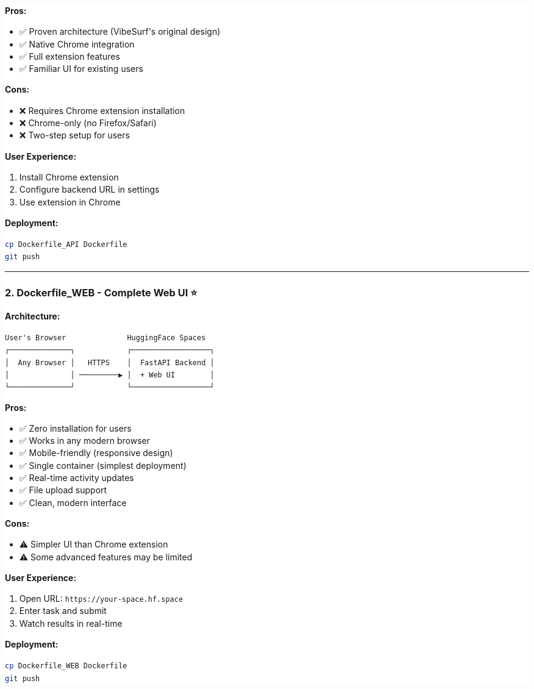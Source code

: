 **Pros:**
- ✅ Proven architecture (VibeSurf's original design)
- ✅ Native Chrome integration
- ✅ Full extension features
- ✅ Familiar UI for existing users

**Cons:**
- ❌ Requires Chrome extension installation
- ❌ Chrome-only (no Firefox/Safari)
- ❌ Two-step setup for users

**User Experience:**
1. Install Chrome extension
2. Configure backend URL in settings
3. Use extension in Chrome

**Deployment:**
```bash
cp Dockerfile_API Dockerfile
git push
```

---

### 2. Dockerfile_WEB - Complete Web UI ⭐

**Architecture:**
```
User's Browser              HuggingFace Spaces
┌──────────────┐            ┌──────────────────┐
│  Any Browser │   HTTPS    │  FastAPI Backend │
│              │ ─────────▶ │  + Web UI        │
└──────────────┘            └──────────────────┘
```

**Pros:**
- ✅ Zero installation for users
- ✅ Works in any modern browser
- ✅ Mobile-friendly (responsive design)
- ✅ Single container (simplest deployment)
- ✅ Real-time activity updates
- ✅ File upload support
- ✅ Clean, modern interface

**Cons:**
- ⚠️ Simpler UI than Chrome extension
- ⚠️ Some advanced features may be limited

**User Experience:**
1. Open URL: `https://your-space.hf.space`
2. Enter task and submit
3. Watch results in real-time

**Deployment:**
```bash
cp Dockerfile_WEB Dockerfile
git push
```
